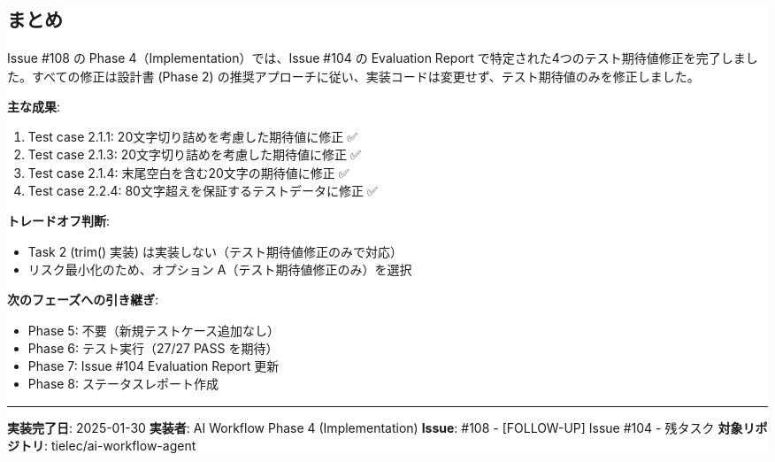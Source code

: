 
## まとめ

Issue #108 の Phase 4（Implementation）では、Issue #104 の Evaluation Report で特定された4つのテスト期待値修正を完了しました。すべての修正は設計書 (Phase 2) の推奨アプローチに従い、実装コードは変更せず、テスト期待値のみを修正しました。

**主な成果**:
1. Test case 2.1.1: 20文字切り詰めを考慮した期待値に修正 ✅
2. Test case 2.1.3: 20文字切り詰めを考慮した期待値に修正 ✅
3. Test case 2.1.4: 末尾空白を含む20文字の期待値に修正 ✅
4. Test case 2.2.4: 80文字超えを保証するテストデータに修正 ✅

**トレードオフ判断**:
- Task 2 (trim() 実装) は実装しない（テスト期待値修正のみで対応）
- リスク最小化のため、オプション A（テスト期待値修正のみ）を選択

**次のフェーズへの引き継ぎ**:
- Phase 5: 不要（新規テストケース追加なし）
- Phase 6: テスト実行（27/27 PASS を期待）
- Phase 7: Issue #104 Evaluation Report 更新
- Phase 8: ステータスレポート作成

---

**実装完了日**: 2025-01-30
**実装者**: AI Workflow Phase 4 (Implementation)
**Issue**: #108 - [FOLLOW-UP] Issue #104 - 残タスク
**対象リポジトリ**: tielec/ai-workflow-agent
